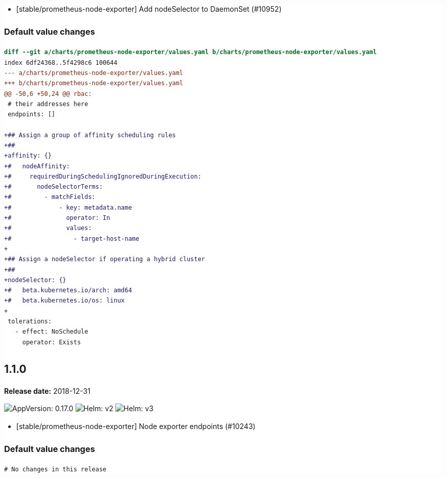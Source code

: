 * [stable/prometheus-node-exporter] Add nodeSelector to DaemonSet (#10952)

### Default value changes

```diff
diff --git a/charts/prometheus-node-exporter/values.yaml b/charts/prometheus-node-exporter/values.yaml
index 6df24368..5f4298c6 100644
--- a/charts/prometheus-node-exporter/values.yaml
+++ b/charts/prometheus-node-exporter/values.yaml
@@ -50,6 +50,24 @@ rbac:
 # their addresses here
 endpoints: []
 
+## Assign a group of affinity scheduling rules
+##
+affinity: {}
+#   nodeAffinity:
+#     requiredDuringSchedulingIgnoredDuringExecution:
+#       nodeSelectorTerms:
+#         - matchFields:
+#             - key: metadata.name
+#               operator: In
+#               values:
+#                 - target-host-name
+
+## Assign a nodeSelector if operating a hybrid cluster
+##
+nodeSelector: {}
+#   beta.kubernetes.io/arch: amd64
+#   beta.kubernetes.io/os: linux
+
 tolerations:
   - effect: NoSchedule
     operator: Exists

```

## 1.1.0

**Release date:** 2018-12-31

![AppVersion: 0.17.0](https://img.shields.io/static/v1?label=AppVersion&message=0.17.0&color=success)
![Helm: v2](https://img.shields.io/static/v1?label=Helm&message=v2&color=inactive&logo=helm)
![Helm: v3](https://img.shields.io/static/v1?label=Helm&message=v3&color=informational&logo=helm)

* [stable/prometheus-node-exporter] Node exporter endpoints (#10243)

### Default value changes

```diff
# No changes in this release
```
